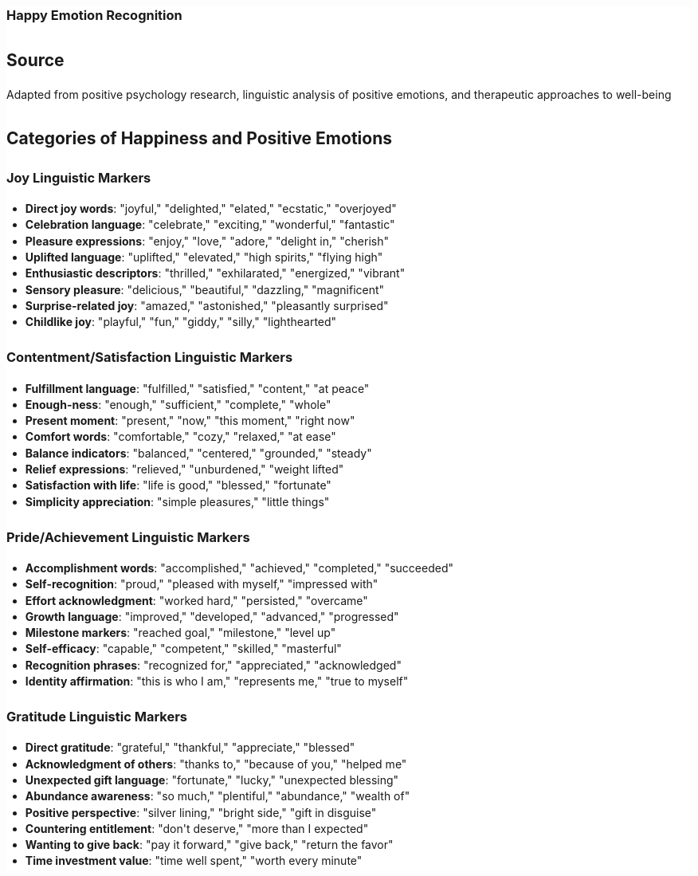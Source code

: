 
### Happy Emotion Recognition


## Source
Adapted from positive psychology research, linguistic analysis of positive emotions, and therapeutic approaches to well-being

## Categories of Happiness and Positive Emotions

### Joy Linguistic Markers
- **Direct joy words**: "joyful," "delighted," "elated," "ecstatic," "overjoyed"
- **Celebration language**: "celebrate," "exciting," "wonderful," "fantastic"
- **Pleasure expressions**: "enjoy," "love," "adore," "delight in," "cherish"
- **Uplifted language**: "uplifted," "elevated," "high spirits," "flying high"
- **Enthusiastic descriptors**: "thrilled," "exhilarated," "energized," "vibrant"
- **Sensory pleasure**: "delicious," "beautiful," "dazzling," "magnificent"
- **Surprise-related joy**: "amazed," "astonished," "pleasantly surprised"
- **Childlike joy**: "playful," "fun," "giddy," "silly," "lighthearted"

### Contentment/Satisfaction Linguistic Markers
- **Fulfillment language**: "fulfilled," "satisfied," "content," "at peace"
- **Enough-ness**: "enough," "sufficient," "complete," "whole"
- **Present moment**: "present," "now," "this moment," "right now"
- **Comfort words**: "comfortable," "cozy," "relaxed," "at ease"
- **Balance indicators**: "balanced," "centered," "grounded," "steady"
- **Relief expressions**: "relieved," "unburdened," "weight lifted"
- **Satisfaction with life**: "life is good," "blessed," "fortunate"
- **Simplicity appreciation**: "simple pleasures," "little things"

### Pride/Achievement Linguistic Markers
- **Accomplishment words**: "accomplished," "achieved," "completed," "succeeded"
- **Self-recognition**: "proud," "pleased with myself," "impressed with"
- **Effort acknowledgment**: "worked hard," "persisted," "overcame"
- **Growth language**: "improved," "developed," "advanced," "progressed"
- **Milestone markers**: "reached goal," "milestone," "level up"
- **Self-efficacy**: "capable," "competent," "skilled," "masterful"
- **Recognition phrases**: "recognized for," "appreciated," "acknowledged"
- **Identity affirmation**: "this is who I am," "represents me," "true to myself"

### Gratitude Linguistic Markers
- **Direct gratitude**: "grateful," "thankful," "appreciate," "blessed"
- **Acknowledgment of others**: "thanks to," "because of you," "helped me"
- **Unexpected gift language**: "fortunate," "lucky," "unexpected blessing"
- **Abundance awareness**: "so much," "plentiful," "abundance," "wealth of"
- **Positive perspective**: "silver lining," "bright side," "gift in disguise"
- **Countering entitlement**: "don't deserve," "more than I expected"
- **Wanting to give back**: "pay it forward," "give back," "return the favor"
- **Time investment value**: "time well spent," "worth every minute"
